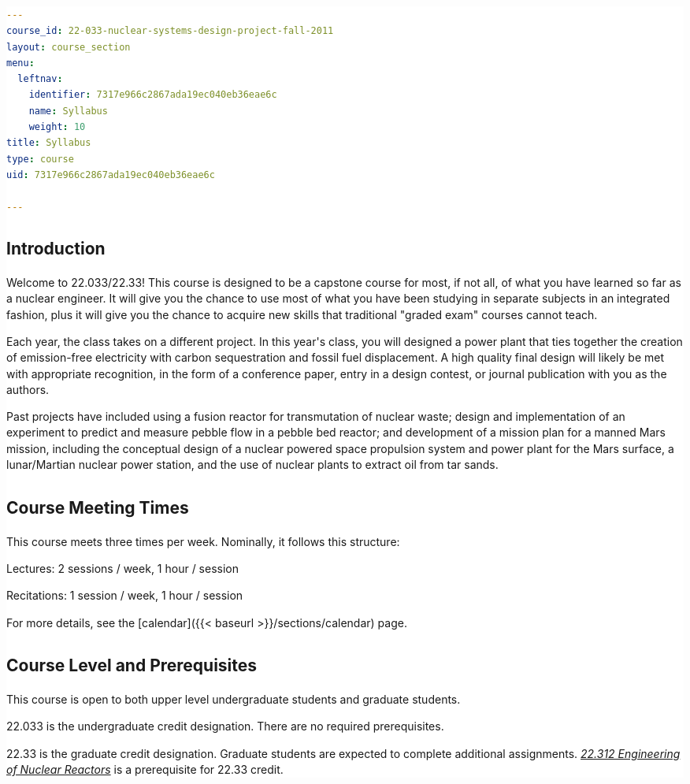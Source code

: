 ```yaml
---
course_id: 22-033-nuclear-systems-design-project-fall-2011
layout: course_section
menu:
  leftnav:
    identifier: 7317e966c2867ada19ec040eb36eae6c
    name: Syllabus
    weight: 10
title: Syllabus
type: course
uid: 7317e966c2867ada19ec040eb36eae6c

---
```


Introduction
------------

Welcome to 22.033/22.33! This course is designed to be a capstone course for most, if not all, of what you have learned so far as a nuclear engineer. It will give you the chance to use most of what you have been studying in separate subjects in an integrated fashion, plus it will give you the chance to acquire new skills that traditional "graded exam" courses cannot teach.

Each year, the class takes on a different project. In this year's class, you will designed a power plant that ties together the creation of emission-free electricity with carbon sequestration and fossil fuel displacement. A high quality final design will likely be met with appropriate recognition, in the form of a conference paper, entry in a design contest, or journal publication with you as the authors.

Past projects have included using a fusion reactor for transmutation of nuclear waste; design and implementation of an experiment to predict and measure pebble flow in a pebble bed reactor; and development of a mission plan for a manned Mars mission, including the conceptual design of a nuclear powered space propulsion system and power plant for the Mars surface, a lunar/Martian nuclear power station, and the use of nuclear plants to extract oil from tar sands.

Course Meeting Times
--------------------

This course meets three times per week. Nominally, it follows this structure:

Lectures: 2 sessions / week, 1 hour / session

Recitations: 1 session / week, 1 hour / session

For more details, see the [calendar]({{< baseurl >}}/sections/calendar) page.

Course Level and Prerequisites
------------------------------

This course is open to both upper level undergraduate students and graduate students.

22.033 is the undergraduate credit designation. There are no required prerequisites.

22.33 is the graduate credit designation. Graduate students are expected to complete additional assignments. [_22.312 Engineering of Nuclear Reactors_](/courses/22-312-engineering-of-nuclear-reactors-fall-2015/) is a prerequisite for 22.33 credit.
